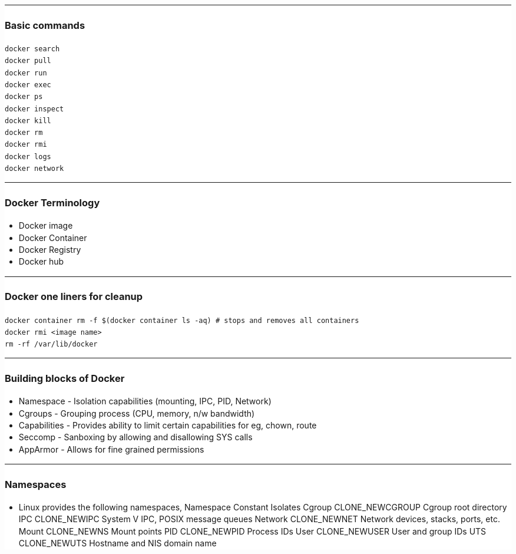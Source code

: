 ----

### Basic commands

```
docker search
docker pull
docker run
docker exec
docker ps 
docker inspect
docker kill
docker rm 
docker rmi
docker logs 
docker network
```

----

### Docker Terminology

- Docker image
- Docker Container
- Docker Registry
- Docker hub

----

### Docker one liners for cleanup

    docker container rm -f $(docker container ls -aq) # stops and removes all containers
    docker rmi <image name>
    rm -rf /var/lib/docker

---

### Building blocks of Docker

- Namespace  - Isolation capabilities (mounting, IPC, PID, Network)
- Cgroups  - Grouping process (CPU, memory, n/w bandwidth)
- Capabilities  - Provides ability to limit certain capabilities for eg, chown, route
- Seccomp - Sanboxing by allowing and disallowing SYS calls
- AppArmor - Allows for fine grained permissions

----

### Namespaces 

- Linux provides the following namespaces,
       Namespace   Constant          Isolates
       Cgroup      CLONE_NEWCGROUP   Cgroup root directory
       IPC         CLONE_NEWIPC      System V IPC, POSIX message queues
       Network     CLONE_NEWNET      Network devices, stacks, ports, etc.
       Mount       CLONE_NEWNS       Mount points
       PID         CLONE_NEWPID      Process IDs
       User        CLONE_NEWUSER     User and group IDs
       UTS         CLONE_NEWUTS      Hostname and NIS domain name

